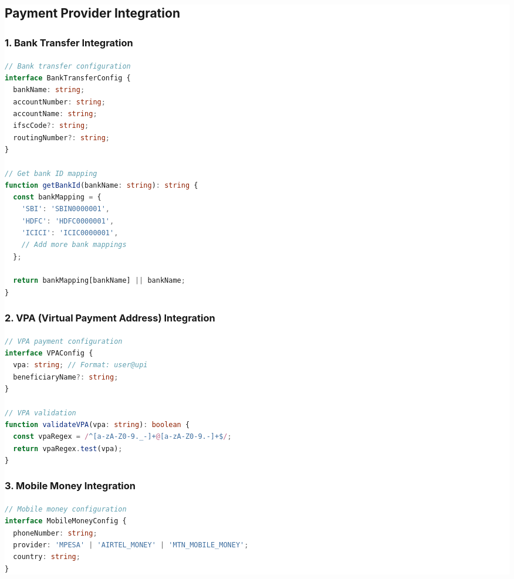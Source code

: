 ## Payment Provider Integration

### 1. Bank Transfer Integration

```typescript
// Bank transfer configuration
interface BankTransferConfig {
  bankName: string;
  accountNumber: string;
  accountName: string;
  ifscCode?: string;
  routingNumber?: string;
}

// Get bank ID mapping
function getBankId(bankName: string): string {
  const bankMapping = {
    'SBI': 'SBIN0000001',
    'HDFC': 'HDFC0000001',
    'ICICI': 'ICIC0000001',
    // Add more bank mappings
  };
  
  return bankMapping[bankName] || bankName;
}
```

### 2. VPA (Virtual Payment Address) Integration

```typescript
// VPA payment configuration
interface VPAConfig {
  vpa: string; // Format: user@upi
  beneficiaryName?: string;
}

// VPA validation
function validateVPA(vpa: string): boolean {
  const vpaRegex = /^[a-zA-Z0-9._-]+@[a-zA-Z0-9.-]+$/;
  return vpaRegex.test(vpa);
}
```

### 3. Mobile Money Integration

```typescript
// Mobile money configuration
interface MobileMoneyConfig {
  phoneNumber: string;
  provider: 'MPESA' | 'AIRTEL_MONEY' | 'MTN_MOBILE_MONEY';
  country: string;
}
```
